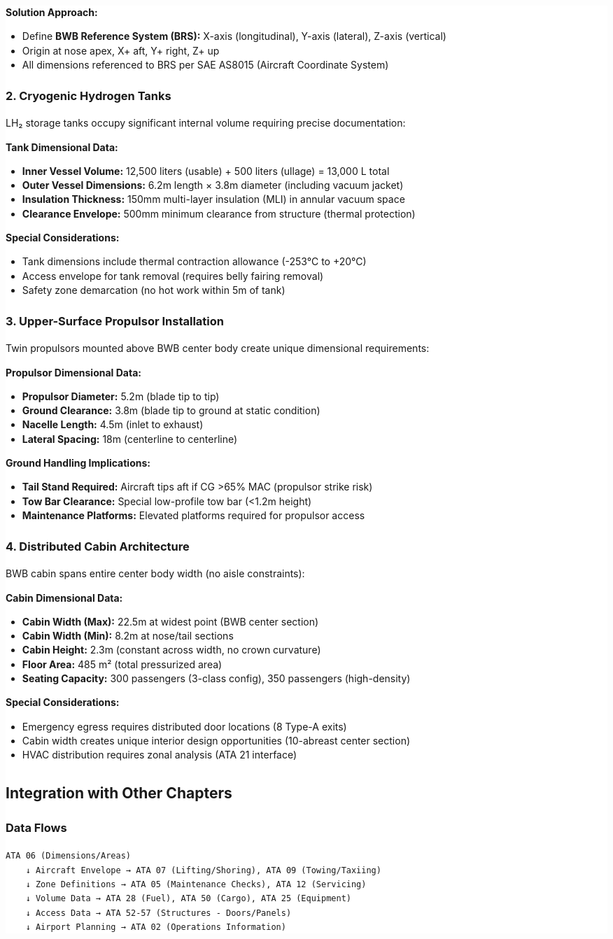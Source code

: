 **Solution Approach:**
- Define **BWB Reference System (BRS):** X-axis (longitudinal), Y-axis (lateral), Z-axis (vertical)
- Origin at nose apex, X+ aft, Y+ right, Z+ up
- All dimensions referenced to BRS per SAE AS8015 (Aircraft Coordinate System)

### 2. **Cryogenic Hydrogen Tanks**
LH₂ storage tanks occupy significant internal volume requiring precise documentation:

**Tank Dimensional Data:**
- **Inner Vessel Volume:** 12,500 liters (usable) + 500 liters (ullage) = 13,000 L total
- **Outer Vessel Dimensions:** 6.2m length × 3.8m diameter (including vacuum jacket)
- **Insulation Thickness:** 150mm multi-layer insulation (MLI) in annular vacuum space
- **Clearance Envelope:** 500mm minimum clearance from structure (thermal protection)

**Special Considerations:**
- Tank dimensions include thermal contraction allowance (-253°C to +20°C)
- Access envelope for tank removal (requires belly fairing removal)
- Safety zone demarcation (no hot work within 5m of tank)

### 3. **Upper-Surface Propulsor Installation**
Twin propulsors mounted above BWB center body create unique dimensional requirements:

**Propulsor Dimensional Data:**
- **Propulsor Diameter:** 5.2m (blade tip to tip)
- **Ground Clearance:** 3.8m (blade tip to ground at static condition)
- **Nacelle Length:** 4.5m (inlet to exhaust)
- **Lateral Spacing:** 18m (centerline to centerline)

**Ground Handling Implications:**
- **Tail Stand Required:** Aircraft tips aft if CG >65% MAC (propulsor strike risk)
- **Tow Bar Clearance:** Special low-profile tow bar (<1.2m height)
- **Maintenance Platforms:** Elevated platforms required for propulsor access

### 4. **Distributed Cabin Architecture**
BWB cabin spans entire center body width (no aisle constraints):

**Cabin Dimensional Data:**
- **Cabin Width (Max):** 22.5m at widest point (BWB center section)
- **Cabin Width (Min):** 8.2m at nose/tail sections
- **Cabin Height:** 2.3m (constant across width, no crown curvature)
- **Floor Area:** 485 m² (total pressurized area)
- **Seating Capacity:** 300 passengers (3-class config), 350 passengers (high-density)

**Special Considerations:**
- Emergency egress requires distributed door locations (8 Type-A exits)
- Cabin width creates unique interior design opportunities (10-abreast center section)
- HVAC distribution requires zonal analysis (ATA 21 interface)

## Integration with Other Chapters

### Data Flows
```
ATA 06 (Dimensions/Areas)
    ↓ Aircraft Envelope → ATA 07 (Lifting/Shoring), ATA 09 (Towing/Taxiing)
    ↓ Zone Definitions → ATA 05 (Maintenance Checks), ATA 12 (Servicing)
    ↓ Volume Data → ATA 28 (Fuel), ATA 50 (Cargo), ATA 25 (Equipment)
    ↓ Access Data → ATA 52-57 (Structures - Doors/Panels)
    ↓ Airport Planning → ATA 02 (Operations Information)
```
